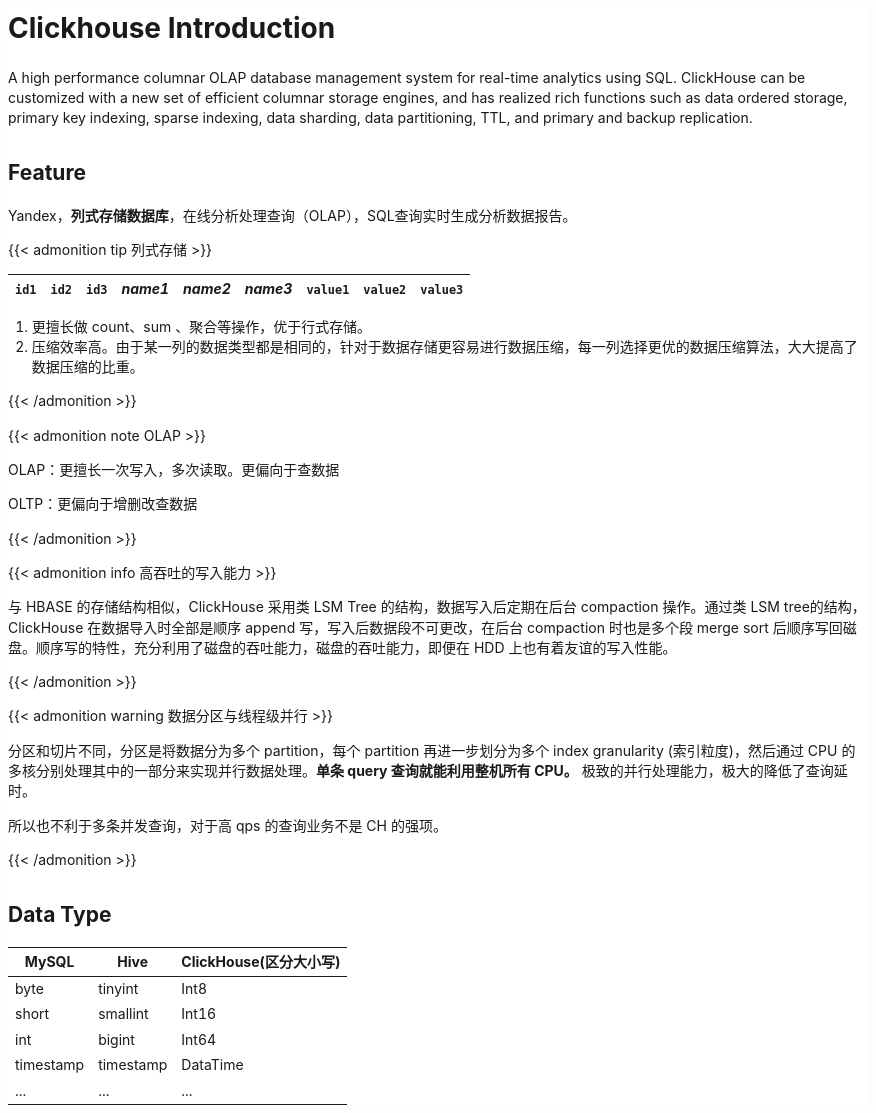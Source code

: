 # Clickhouse Introduction


A high performance columnar OLAP database management system for real-time analytics using SQL. ClickHouse can be customized with a new set of efficient columnar storage engines, and has realized rich functions such as data ordered storage, primary key indexing, sparse indexing, data sharding, data partitioning, TTL, and primary and backup replication.



## Feature

Yandex，**列式存储数据库**，在线分析处理查询（OLAP），SQL查询实时生成分析数据报告。

{{< admonition tip 列式存储 >}}

| `id1` | `id2` | `id3` | *name1* | *name2* | *name3* | `value1` | `value2` | `value3` |
| ----- | ----- | ----- | ------- | ------- | ------- | -------- | -------- | -------- |

1. 更擅长做 count、sum 、聚合等操作，优于行式存储。
2. 压缩效率高。由于某一列的数据类型都是相同的，针对于数据存储更容易进行数据压缩，每一列选择更优的数据压缩算法，大大提高了数据压缩的比重。

{{< /admonition >}}

{{< admonition note OLAP >}}

OLAP：更擅长一次写入，多次读取。更偏向于查数据

OLTP：更偏向于增删改查数据

{{< /admonition >}}

{{< admonition info 高吞吐的写入能力 >}}

与 HBASE 的存储结构相似，ClickHouse 采用类 LSM Tree 的结构，数据写入后定期在后台 compaction 操作。通过类 LSM tree的结构，ClickHouse 在数据导入时全部是顺序 append 写，写入后数据段不可更改，在后台 compaction 时也是多个段 merge sort 后顺序写回磁盘。顺序写的特性，充分利用了磁盘的吞吐能力，磁盘的吞吐能力，即便在 HDD 上也有着友谊的写入性能。

{{< /admonition >}}

{{< admonition warning 数据分区与线程级并行 >}}

分区和切片不同，分区是将数据分为多个 partition，每个 partition 再进一步划分为多个 index granularity (索引粒度)，然后通过 CPU 的多核分别处理其中的一部分来实现并行数据处理。**单条 query 查询就能利用整机所有 CPU。** 极致的并行处理能力，极大的降低了查询延时。

所以也不利于多条并发查询，对于高 qps 的查询业务不是 CH 的强项。

{{< /admonition >}}

## Data Type

| MySQL     | Hive      | ClickHouse(区分大小写) |
| --------- | --------- | ---------------------- |
| byte      | tinyint   | Int8                   |
| short     | smallint  | Int16                  |
| int       | bigint    | Int64                  |
| timestamp | timestamp | DataTime               |
| ...       | ...       | ...                    |

